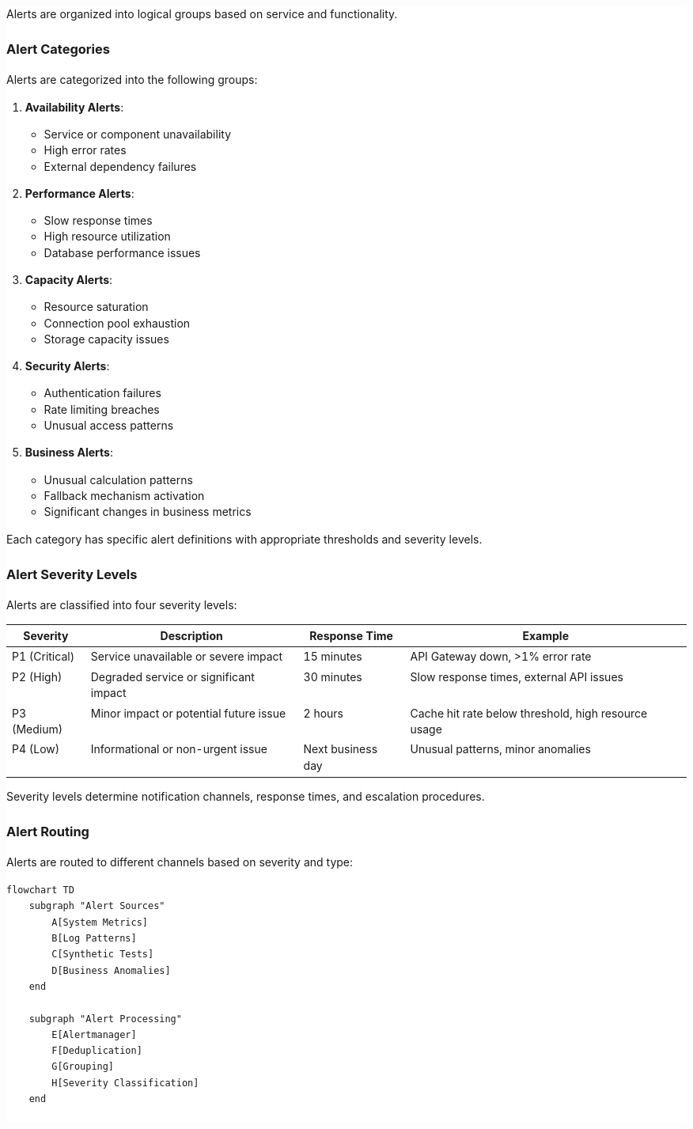 Alerts are organized into logical groups based on service and functionality.

### Alert Categories

Alerts are categorized into the following groups:

1. **Availability Alerts**:
   - Service or component unavailability
   - High error rates
   - External dependency failures

2. **Performance Alerts**:
   - Slow response times
   - High resource utilization
   - Database performance issues

3. **Capacity Alerts**:
   - Resource saturation
   - Connection pool exhaustion
   - Storage capacity issues

4. **Security Alerts**:
   - Authentication failures
   - Rate limiting breaches
   - Unusual access patterns

5. **Business Alerts**:
   - Unusual calculation patterns
   - Fallback mechanism activation
   - Significant changes in business metrics

Each category has specific alert definitions with appropriate thresholds and severity levels.

### Alert Severity Levels

Alerts are classified into four severity levels:

| Severity | Description | Response Time | Example |
|----------|-------------|---------------|----------|
| P1 (Critical) | Service unavailable or severe impact | 15 minutes | API Gateway down, >1% error rate |
| P2 (High) | Degraded service or significant impact | 30 minutes | Slow response times, external API issues |
| P3 (Medium) | Minor impact or potential future issue | 2 hours | Cache hit rate below threshold, high resource usage |
| P4 (Low) | Informational or non-urgent issue | Next business day | Unusual patterns, minor anomalies |

Severity levels determine notification channels, response times, and escalation procedures.

### Alert Routing

Alerts are routed to different channels based on severity and type:

```mermaid
flowchart TD
    subgraph "Alert Sources"
        A[System Metrics]
        B[Log Patterns]
        C[Synthetic Tests]
        D[Business Anomalies]
    end
    
    subgraph "Alert Processing"
        E[Alertmanager]
        F[Deduplication]
        G[Grouping]
        H[Severity Classification]
    end
    
```